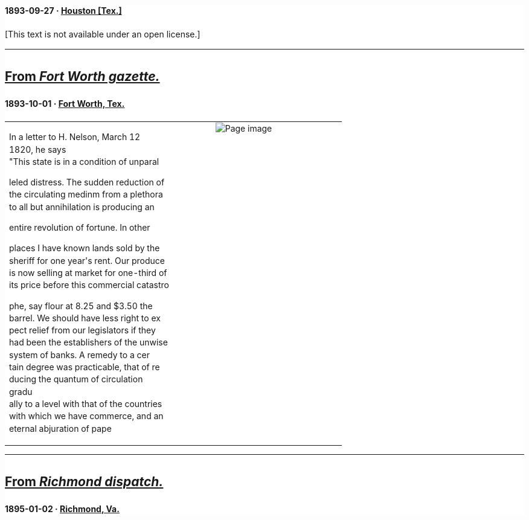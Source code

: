 #### 1893-09-27 &middot; [Houston [Tex.]](http://dbpedia.org/resource/Houston)

[This text is not available under an open license.]

---

## [From _Fort Worth gazette._](https://www.loc.gov/resource/sn86071158/1893-10-01/ed-1/?sp=10)

#### 1893-10-01 &middot; [Fort Worth, Tex.](http://dbpedia.org/resource/Fort_Worth%2C_Texas)

<table style="width: 100%;"><tr><td style="width: 50%">

  
In a letter to H. Nelson, March 12  
1820, he says  
&quot;This state is in a condition of unparal  
  
leled distress. The sudden reduction of  
the circulating medinm from a plethora  
to all but annihilation is producing an  
  
entire revolution of fortune. In other  
  
places I have known lands sold by the  
sheriff for one year&#x27;s rent. Our produce  
is now selling at market for one-third of  
its price before this commercial catastro  
  
phe, say flour at 8.25 and $3.50 the  
barrel. We should have less right to ex  
pect relief from our legislators if they  
had been the establishers of the unwise  
system of banks. A remedy to a cer  
tain degree was practicable, that of re  
ducing the quantum of circulation gradu­  
ally to a level with that of the countries  
with which we have commerce, and an  
eternal abjuration of pape
</td><td style="width: 50%; max-height: 75%; margin: auto; display: block;">
<img alt="Page image" src="https://tile.loc.gov/image-services/iiif/service:ndnp:txdn:batch_txdn_hotel_ver02:data:sn86071158:00206536536:1893100101:0275/pct:60.10452961672474,83.58840112766815,13.472706155632984,8.940797422472816/!600,600/0/default.jpg"/>
</td>
</tr></table>

---

## [From _Richmond dispatch._](https://www.loc.gov/resource/sn85038614/1895-01-02/ed-1/?sp=2)

#### 1895-01-02 &middot; [Richmond, Va.](http://dbpedia.org/resource/Richmond%2C_Virginia)
